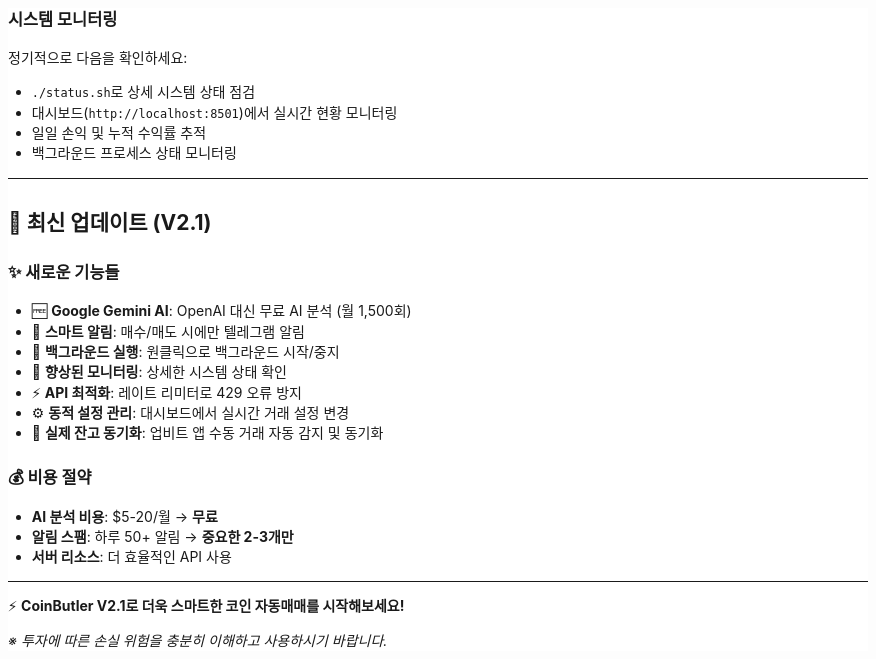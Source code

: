 ### 시스템 모니터링
정기적으로 다음을 확인하세요:

- `./status.sh`로 상세 시스템 상태 점검
- 대시보드(`http://localhost:8501`)에서 실시간 현황 모니터링  
- 일일 손익 및 누적 수익률 추적
- 백그라운드 프로세스 상태 모니터링

---

## 🎉 최신 업데이트 (V2.1)

### ✨ 새로운 기능들
- 🆓 **Google Gemini AI**: OpenAI 대신 무료 AI 분석 (월 1,500회)
- 📱 **스마트 알림**: 매수/매도 시에만 텔레그램 알림  
- 🚀 **백그라운드 실행**: 원클릭으로 백그라운드 시작/중지
- 🔧 **향상된 모니터링**: 상세한 시스템 상태 확인
- ⚡ **API 최적화**: 레이트 리미터로 429 오류 방지
- ⚙️ **동적 설정 관리**: 대시보드에서 실시간 거래 설정 변경
- 🔄 **실제 잔고 동기화**: 업비트 앱 수동 거래 자동 감지 및 동기화

### 💰 비용 절약
- **AI 분석 비용**: $5-20/월 → **무료**
- **알림 스팸**: 하루 50+ 알림 → **중요한 2-3개만**
- **서버 리소스**: 더 효율적인 API 사용

---

⚡ **CoinButler V2.1로 더욱 스마트한 코인 자동매매를 시작해보세요!**

*※ 투자에 따른 손실 위험을 충분히 이해하고 사용하시기 바랍니다.*
